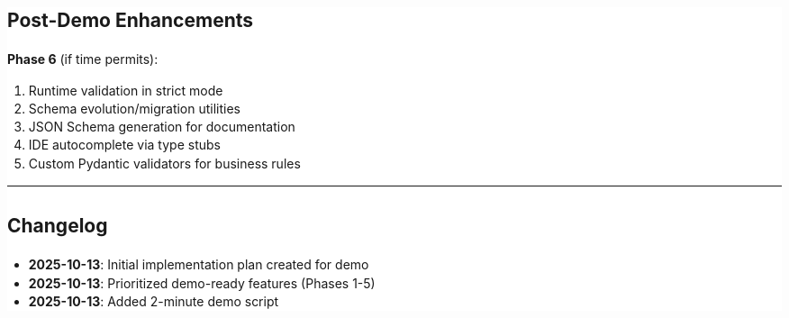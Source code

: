 
## Post-Demo Enhancements

**Phase 6** (if time permits):
1. Runtime validation in strict mode
2. Schema evolution/migration utilities
3. JSON Schema generation for documentation
4. IDE autocomplete via type stubs
5. Custom Pydantic validators for business rules

---

## Changelog

- **2025-10-13**: Initial implementation plan created for demo
- **2025-10-13**: Prioritized demo-ready features (Phases 1-5)
- **2025-10-13**: Added 2-minute demo script
